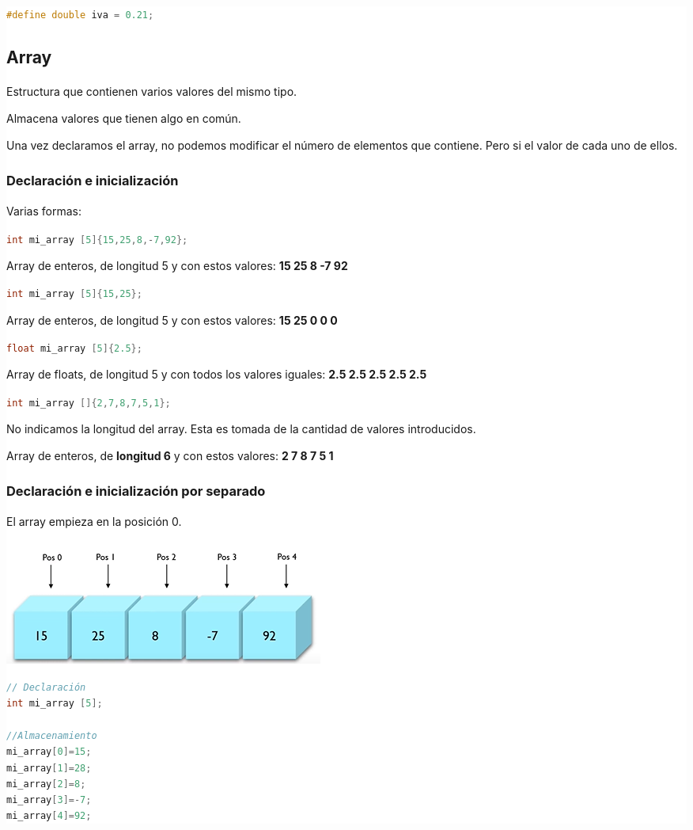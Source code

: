 ```c++
#define double iva = 0.21;
```

<div id="id7"></div>

## Array
Estructura que contienen varios valores del mismo tipo.

Almacena valores que tienen algo en común.

Una vez declaramos el array, no podemos modificar el número de elementos que contiene. Pero si el valor de cada uno de ellos.

### Declaración e inicialización

Varias formas:


```c++
int mi_array [5]{15,25,8,-7,92};
```

Array de enteros, de longitud 5 y con estos valores: **15 25 8 -7 92**

```c++
int mi_array [5]{15,25};
```

Array de enteros, de longitud 5 y con estos valores: **15 25 0 0 0**

```c++
float mi_array [5]{2.5};
```

Array de floats, de longitud 5 y con todos los valores iguales: **2.5 2.5 2.5 2.5 2.5**

```c++
int mi_array []{2,7,8,7,5,1};
```
No indicamos la longitud del array. Esta es tomada de la cantidad de valores introducidos.

Array de enteros, de **longitud 6** y con estos valores: **2 7 8 7 5 1**

### Declaración e inicialización por separado

El array empieza en la posición 0.

![](img/array1.png)

```c++
// Declaración
int mi_array [5];

//Almacenamiento
mi_array[0]=15;
mi_array[1]=28;
mi_array[2]=8;
mi_array[3]=-7;
mi_array[4]=92;
```
